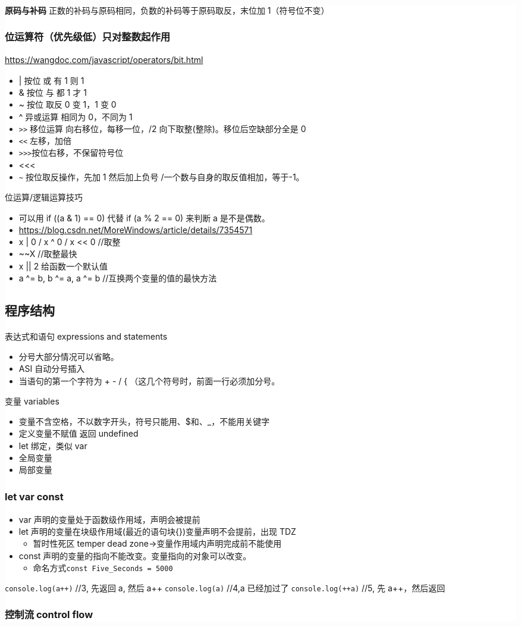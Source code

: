 **原码与补码**
正数的补码与原码相同，负数的补码等于原码取反，末位加 1（符号位不变）

### 位运算符（优先级低）只对整数起作用

https://wangdoc.com/javascript/operators/bit.html

- | 按位 或 有 1 则 1
- & 按位 与 都 1 才 1
- ~ 按位 取反 0 变 1，1 变 0
- ^ 异或运算 相同为 0，不同为 1
- `>>` 移位运算 向右移位，每移一位，/2 向下取整(整除)。移位后空缺部分全是 0
- `<<` 左移，加倍
- `>>>`按位右移，不保留符号位
- <<<
- `~` 按位取反操作，先加 1 然后加上负号 /一个数与自身的取反值相加，等于-1。

位运算/逻辑运算技巧

- 可以用 if ((a & 1) == 0) 代替 if (a % 2 == 0) 来判断 a 是不是偶数。
- https://blog.csdn.net/MoreWindows/article/details/7354571
- x | 0 / x ^ 0 / x << 0 //取整
- ~~X //取整最快
- x || 2 给函数一个默认值
- a ^= b, b ^= a, a ^= b //互换两个变量的值的最快方法

## 程序结构

表达式和语句 expressions and statements

- 分号大部分情况可以省略。
- ASI 自动分号插入
- 当语句的第一个字符为 + - / { （这几个符号时，前面一行必须加分号。

变量 variables

- 变量不含空格，不以数字开头，符号只能用、\$和、\_，不能用关键字
- 定义变量不赋值 返回 undefined
- let 绑定，类似 var
- 全局变量
- 局部变量

### let var const

- var 声明的变量处于函数级作用域，声明会被提前
- let 声明的变量在块级作用域(最近的语句块{})变量声明不会提前，出现 TDZ
  - 暂时性死区 temper dead zone->变量作用域内声明完成前不能使用
- const 声明的变量的指向不能改变。变量指向的对象可以改变。
  - 命名方式`const Five_Seconds = 5000`

`console.log(a++)` //3, 先返回 a, 然后 a++
`console.log(a)` //4,a 已经加过了
`console.log(++a)` //5, 先 a++，然后返回

### 控制流 control flow
